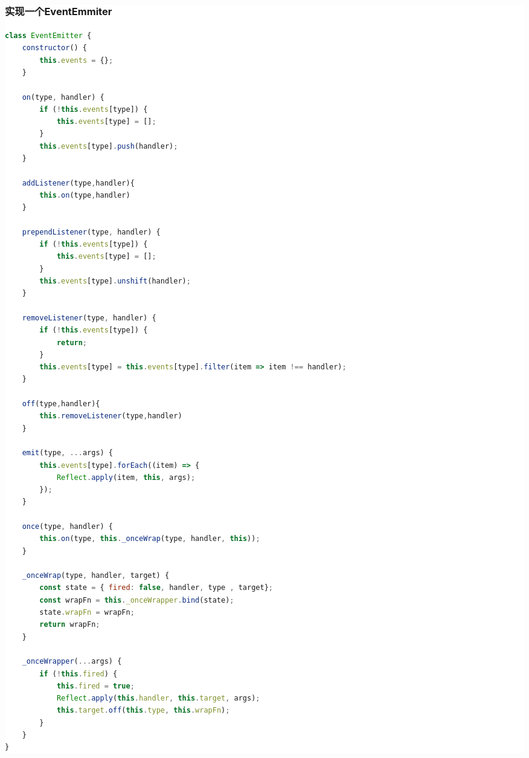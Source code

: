 ### 实现一个EventEmmiter

```js
class EventEmitter {
    constructor() {
        this.events = {};
    }

    on(type, handler) {
        if (!this.events[type]) {
            this.events[type] = [];
        }
        this.events[type].push(handler);
    }

    addListener(type,handler){
        this.on(type,handler)
    }

    prependListener(type, handler) {
        if (!this.events[type]) {
            this.events[type] = [];
        }
        this.events[type].unshift(handler);
    }

    removeListener(type, handler) {
        if (!this.events[type]) {
            return;
        }
        this.events[type] = this.events[type].filter(item => item !== handler);
    }

    off(type,handler){
        this.removeListener(type,handler)
    }

    emit(type, ...args) {
        this.events[type].forEach((item) => {
            Reflect.apply(item, this, args);
        });
    }

    once(type, handler) {
        this.on(type, this._onceWrap(type, handler, this));
    }

    _onceWrap(type, handler, target) {
        const state = { fired: false, handler, type , target};
        const wrapFn = this._onceWrapper.bind(state);
        state.wrapFn = wrapFn;
        return wrapFn;
    }

    _onceWrapper(...args) {
        if (!this.fired) {
            this.fired = true;
            Reflect.apply(this.handler, this.target, args);
            this.target.off(this.type, this.wrapFn);
        }
    }
}
```
